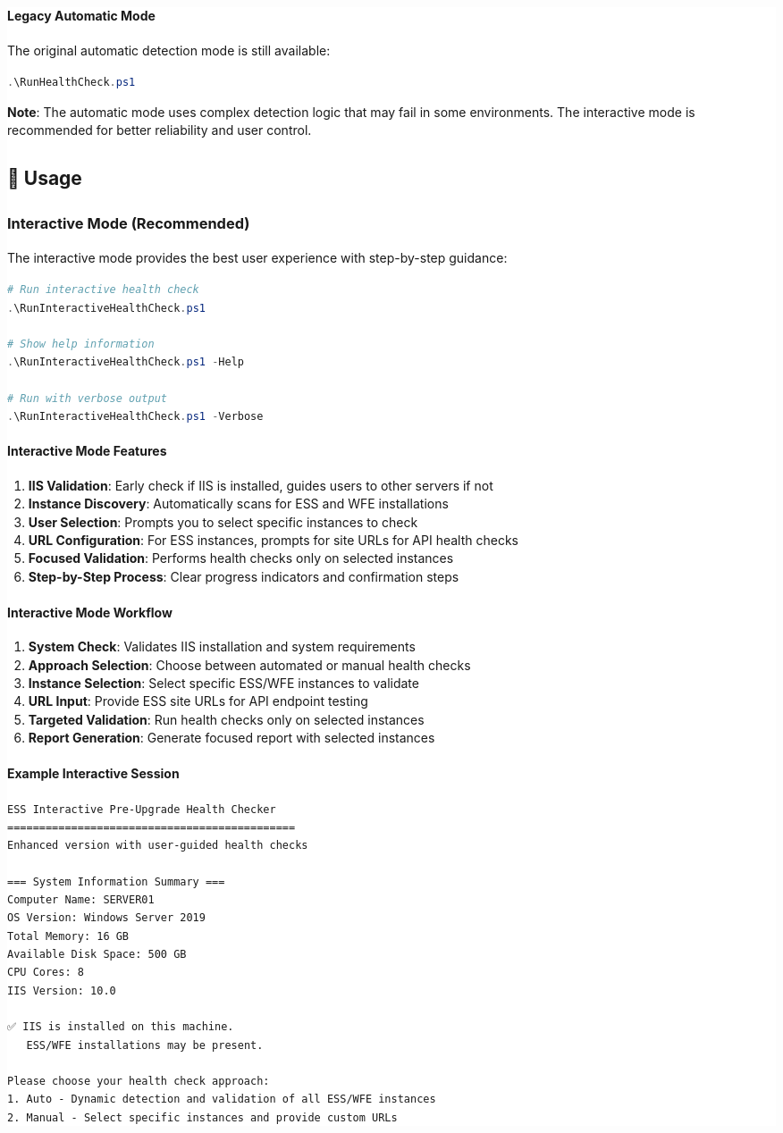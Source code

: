 #### Legacy Automatic Mode

The original automatic detection mode is still available:

```powershell
.\RunHealthCheck.ps1
```

**Note**: The automatic mode uses complex detection logic that may fail in some environments. The interactive mode is recommended for better reliability and user control.

## 📖 Usage

### Interactive Mode (Recommended)

The interactive mode provides the best user experience with step-by-step guidance:

```powershell
# Run interactive health check
.\RunInteractiveHealthCheck.ps1

# Show help information
.\RunInteractiveHealthCheck.ps1 -Help

# Run with verbose output
.\RunInteractiveHealthCheck.ps1 -Verbose
```

#### Interactive Mode Features

1. **IIS Validation**: Early check if IIS is installed, guides users to other servers if not
2. **Instance Discovery**: Automatically scans for ESS and WFE installations
3. **User Selection**: Prompts you to select specific instances to check
4. **URL Configuration**: For ESS instances, prompts for site URLs for API health checks
5. **Focused Validation**: Performs health checks only on selected instances
6. **Step-by-Step Process**: Clear progress indicators and confirmation steps

#### Interactive Mode Workflow

1. **System Check**: Validates IIS installation and system requirements
2. **Approach Selection**: Choose between automated or manual health checks
3. **Instance Selection**: Select specific ESS/WFE instances to validate
4. **URL Input**: Provide ESS site URLs for API endpoint testing
5. **Targeted Validation**: Run health checks only on selected instances
6. **Report Generation**: Generate focused report with selected instances

#### Example Interactive Session

```
ESS Interactive Pre-Upgrade Health Checker
=============================================
Enhanced version with user-guided health checks

=== System Information Summary ===
Computer Name: SERVER01
OS Version: Windows Server 2019
Total Memory: 16 GB
Available Disk Space: 500 GB
CPU Cores: 8
IIS Version: 10.0

✅ IIS is installed on this machine.
   ESS/WFE installations may be present.

Please choose your health check approach:
1. Auto - Dynamic detection and validation of all ESS/WFE instances
2. Manual - Select specific instances and provide custom URLs
```